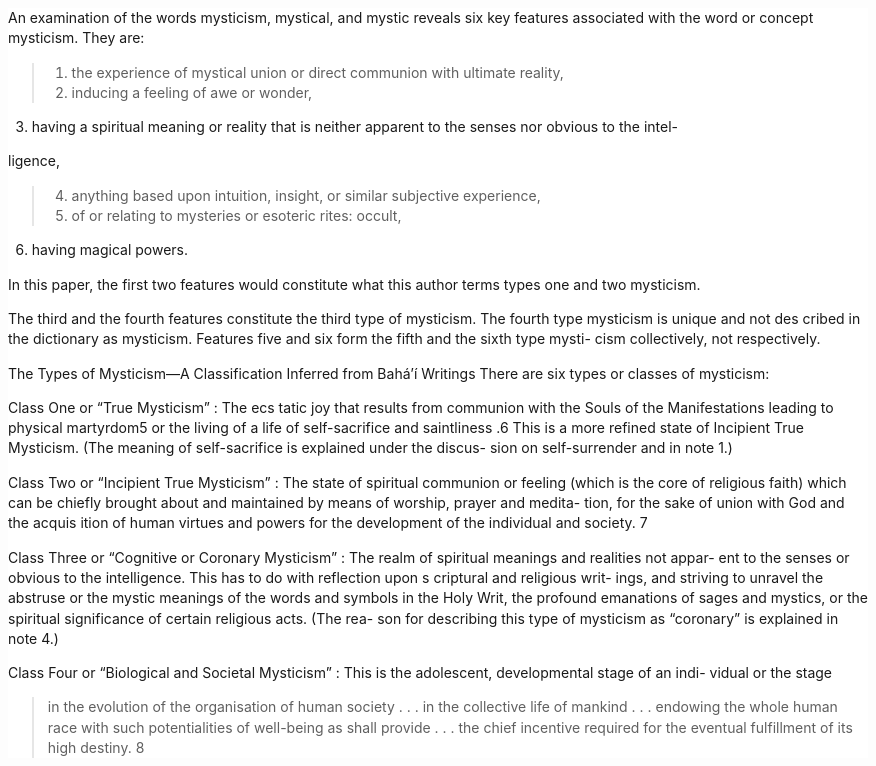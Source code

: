 An examination of the words mysticism, mystical, and mystic reveals six key features associated with the
word or concept mysticism. They are:

> 1.    the experience of mystical union or direct communion with ultimate reality,
> 2.    inducing a feeling of awe or wonder,
3.    having a spiritual meaning or reality that is neither apparent to the senses nor obvious to the intel-

ligence,
> 4.    anything based upon intuition, insight, or similar subjective experience,
> 5.    of or relating to mysteries or esoteric rites: occult,
6.    having magical powers.

In this paper, the first two features would constitute what this author terms types one and two mysticism.

The third and the fourth features constitute the third type of mysticism. The fourth type mysticism is unique
and not des cribed in the dictionary as mysticism. Features five and six form the fifth and the sixth type mysti-
cism collectively, not respectively.

The Types of Mysticism—A Classification Inferred from Bahá’í Writings
There are six types or classes of mysticism:

Class One or “True Mysticism” : The ecs tatic joy that results from communion with the Souls of the
Manifestations leading to physical martyrdom5 or the living of a life of self-sacrifice and saintliness .6 This is a
more refined state of Incipient True Mysticism. (The meaning of self-sacrifice is explained under the discus-
sion on self-surrender and in note 1.)

Class Two or “Incipient True Mysticism” : The state of spiritual communion or feeling (which is the core of
religious faith) which can be chiefly brought about and maintained by means of worship, prayer and medita-
tion, for the sake of union with God and the acquis ition of human virtues and powers for the development of
the individual and society. 7

Class Three or “Cognitive or Coronary Mysticism” : The realm of spiritual meanings and realities not appar-
ent to the senses or obvious to the intelligence. This has to do with reflection upon s criptural and religious writ-
ings, and striving to unravel the abstruse or the mystic meanings of the words and symbols in the Holy Writ,
the profound emanations of sages and mystics, or the spiritual significance of certain religious acts. (The rea-
son for describing this type of mysticism as “coronary” is explained in note 4.)

Class Four or “Biological and Societal Mysticism” : This is the adolescent, developmental stage of an indi-
vidual or the stage

> in the evolution of the organisation of human society . . . in the collective life of mankind . . . endowing
> the whole human race with such potentialities of well-being as shall provide . . . the chief incentive
> required for the eventual fulfillment of its high destiny. 8
